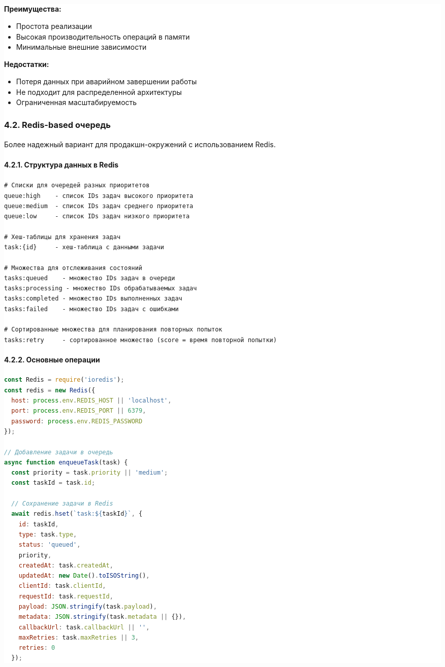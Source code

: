**Преимущества:**
- Простота реализации
- Высокая производительность операций в памяти
- Минимальные внешние зависимости

**Недостатки:**
- Потеря данных при аварийном завершении работы
- Не подходит для распределенной архитектуры
- Ограниченная масштабируемость

### 4.2. Redis-based очередь

Более надежный вариант для продакшн-окружений с использованием Redis.

#### 4.2.1. Структура данных в Redis

```
# Списки для очередей разных приоритетов
queue:high    - список IDs задач высокого приоритета
queue:medium  - список IDs задач среднего приоритета
queue:low     - список IDs задач низкого приоритета

# Хеш-таблицы для хранения задач
task:{id}     - хеш-таблица с данными задачи

# Множества для отслеживания состояний
tasks:queued    - множество IDs задач в очереди
tasks:processing - множество IDs обрабатываемых задач
tasks:completed - множество IDs выполненных задач
tasks:failed    - множество IDs задач с ошибками

# Сортированные множества для планирования повторных попыток
tasks:retry     - сортированное множество (score = время повторной попытки)
```

#### 4.2.2. Основные операции

```javascript
const Redis = require('ioredis');
const redis = new Redis({
  host: process.env.REDIS_HOST || 'localhost',
  port: process.env.REDIS_PORT || 6379,
  password: process.env.REDIS_PASSWORD
});

// Добавление задачи в очередь
async function enqueueTask(task) {
  const priority = task.priority || 'medium';
  const taskId = task.id;
  
  // Сохранение задачи в Redis
  await redis.hset(`task:${taskId}`, {
    id: taskId,
    type: task.type,
    status: 'queued',
    priority,
    createdAt: task.createdAt,
    updatedAt: new Date().toISOString(),
    clientId: task.clientId,
    requestId: task.requestId,
    payload: JSON.stringify(task.payload),
    metadata: JSON.stringify(task.metadata || {}),
    callbackUrl: task.callbackUrl || '',
    maxRetries: task.maxRetries || 3,
    retries: 0
  });
```